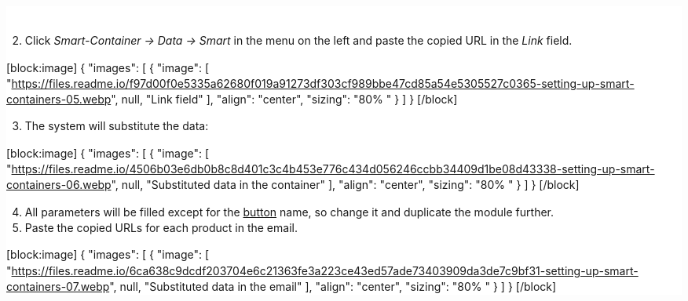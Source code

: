 
<br />

2. Click _Smart-Container → Data → Smart_ in the menu on the left and paste the copied URL in the _Link_ field.

[block:image]
{
  "images": [
    {
      "image": [
        "https://files.readme.io/f97d00f0e5335a62680f019a91273df303cf989bbe47cd85a54e5305527c0365-setting-up-smart-containers-05.webp",
        null,
        "Link field"
      ],
      "align": "center",
      "sizing": "80% "
    }
  ]
}
[/block]


3. The system will substitute the data:

[block:image]
{
  "images": [
    {
      "image": [
        "https://files.readme.io/4506b03e6db0b8c8d401c3c4b453e776c434d056246ccbb34409d1be08d43338-setting-up-smart-containers-06.webp",
        null,
        "Substituted data in the container"
      ],
      "align": "center",
      "sizing": "80% "
    }
  ]
}
[/block]


4. All parameters will be filled except for the [button](https://docs.yespo.io/docs/creating-cta-button) name, so change it and duplicate the module further.
5. Paste the copied URLs for each product in the email.

[block:image]
{
  "images": [
    {
      "image": [
        "https://files.readme.io/6ca638c9dcdf203704e6c21363fe3a223ce43ed57ade73403909da3de7c9bf31-setting-up-smart-containers-07.webp",
        null,
        "Substituted data in the email"
      ],
      "align": "center",
      "sizing": "80% "
    }
  ]
}
[/block]
